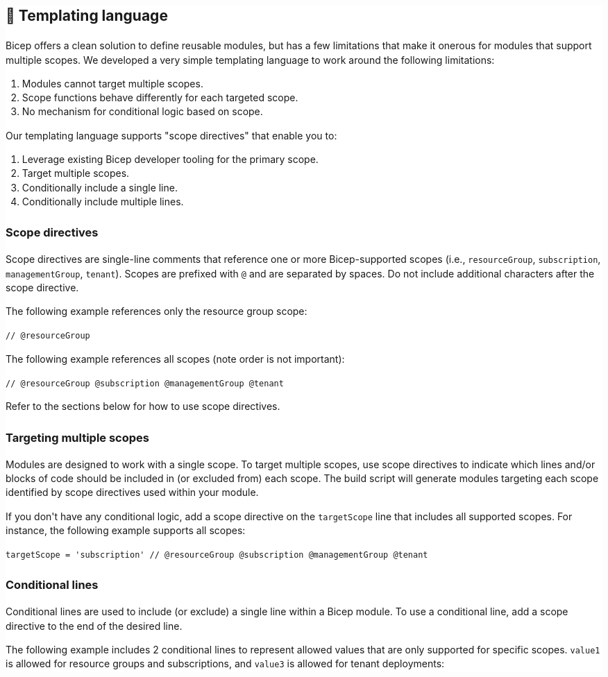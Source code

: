 ## 🔣 Templating language

Bicep offers a clean solution to define reusable modules, but has a few limitations that make it onerous for modules that support multiple scopes. We developed a very simple templating language to work around the following limitations:

1. Modules cannot target multiple scopes.
2. Scope functions behave differently for each targeted scope.
3. No mechanism for conditional logic based on scope.

Our templating language supports "scope directives" that enable you to:

1. Leverage existing Bicep developer tooling for the primary scope.
2. Target multiple scopes.
3. Conditionally include a single line.
4. Conditionally include multiple lines.

### Scope directives

Scope directives are single-line comments that reference one or more Bicep-supported scopes (i.e., `resourceGroup`, `subscription`, `managementGroup`, `tenant`). Scopes are prefixed with `@` and are separated by spaces. Do not include additional characters after the scope directive.

The following example references only the resource group scope:

```bicep
// @resourceGroup
```

The following example references all scopes (note order is not important):

```bicep
// @resourceGroup @subscription @managementGroup @tenant
```

Refer to the sections below for how to use scope directives.

### Targeting multiple scopes

Modules are designed to work with a single scope. To target multiple scopes, use scope directives to indicate which lines and/or blocks of code should be included in (or excluded from) each scope. The build script will generate modules targeting each scope identified by scope directives used within your module.

If you don't have any conditional logic, add a scope directive on the `targetScope` line that includes all supported scopes. For instance, the following example supports all scopes:

```bicep
targetScope = 'subscription' // @resourceGroup @subscription @managementGroup @tenant
```

### Conditional lines

Conditional lines are used to include (or exclude) a single line within a Bicep module. To use a conditional line, add a scope directive to the end of the desired line.

The following example includes 2 conditional lines to represent allowed values that are only supported for specific scopes. `value1` is allowed for resource groups and subscriptions, and `value3` is allowed for tenant deployments:
